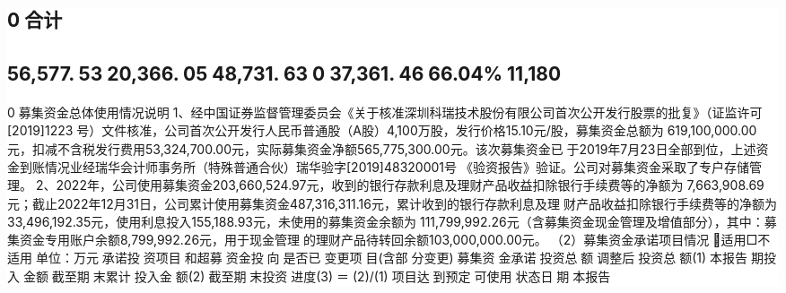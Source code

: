 0
合计
--
56,577.
53
20,366.
05
48,731.
63
0
37,361.
46
66.04%
11,180
--
0
募集资金总体使用情况说明
1、经中国证券监督管理委员会《关于核准深圳科瑞技术股份有限公司首次公开发行股票的批复》（证监许可[2019]1223
号）文件核准，公司首次公开发行人民币普通股（A股）4,100万股，发行价格15.10元/股，募集资金总额为
619,100,000.00元，扣减不含税发行费用53,324,700.00元，实际募集资金净额565,775,300.00元。该次募集资金已
于2019年7月23日全部到位，上述资金到账情况业经瑞华会计师事务所（特殊普通合伙）瑞华验字[2019]48320001号
《验资报告》验证。公司对募集资金采取了专户存储管理。
2、2022年，公司使用募集资金203,660,524.97元，收到的银行存款利息及理财产品收益扣除银行手续费等的净额为
7,663,908.69元；截止2022年12月31日，公司累计使用募集资金487,316,311.16元，累计收到的银行存款利息及理
财产品收益扣除银行手续费等的净额为33,496,192.35元，使用利息投入155,188.93元，未使用的募集资金余额为
111,799,992.26元（含募集资金现金管理及增值部分），其中：募集资金专用账户余额8,799,992.26元，用于现金管理
的理财产品待转回余额103,000,000.00元。
（2）募集资金承诺项目情况
适用□不适用
单位：万元
承诺投
资项目
和超募
资金投
向
是否已
变更项
目(含部
分变更)
募集资
金承诺
投资总
额
调整后
投资总
额(1)
本报告
期投入
金额
截至期
末累计
投入金
额(2)
截至期
末投资
进度(3)
＝
(2)/(1)
项目达
到预定
可使用
状态日
期
本报告